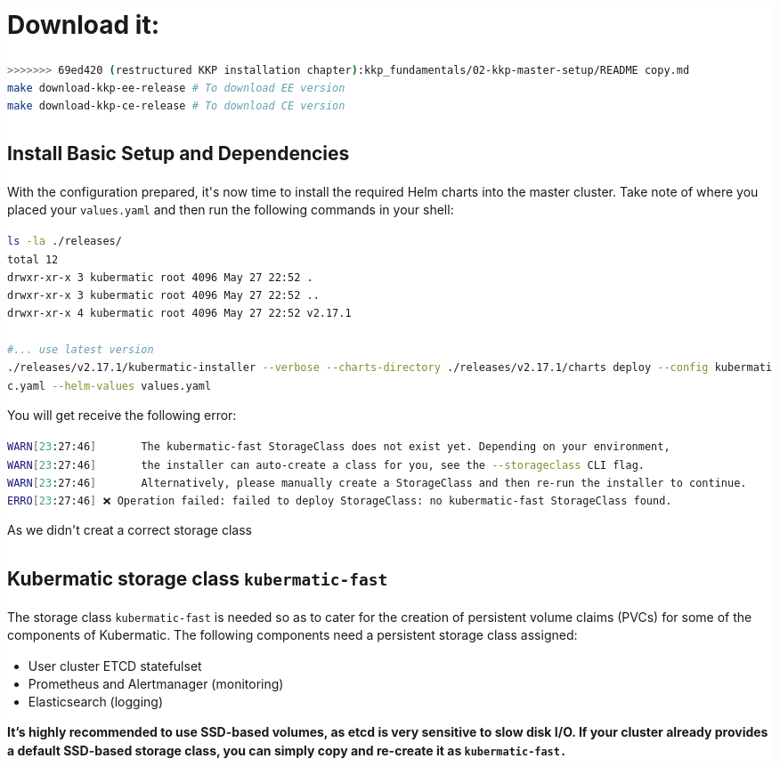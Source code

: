 Download it:
=======

```bash
>>>>>>> 69ed420 (restructured KKP installation chapter):kkp_fundamentals/02-kkp-master-setup/README copy.md
make download-kkp-ee-release # To download EE version
make download-kkp-ce-release # To download CE version
```

## Install Basic Setup and Dependencies

With the configuration prepared, it's now time to install the required Helm charts into the master cluster. Take note of where you placed your `values.yaml` and then run the following commands in your shell:

```bash
ls -la ./releases/
total 12
drwxr-xr-x 3 kubermatic root 4096 May 27 22:52 .
drwxr-xr-x 3 kubermatic root 4096 May 27 22:52 ..
drwxr-xr-x 4 kubermatic root 4096 May 27 22:52 v2.17.1

#... use latest version
./releases/v2.17.1/kubermatic-installer --verbose --charts-directory ./releases/v2.17.1/charts deploy --config kubermatic.yaml --helm-values values.yaml
```

You will get receive the following error:

```bash
WARN[23:27:46]       The kubermatic-fast StorageClass does not exist yet. Depending on your environment, 
WARN[23:27:46]       the installer can auto-create a class for you, see the --storageclass CLI flag. 
WARN[23:27:46]       Alternatively, please manually create a StorageClass and then re-run the installer to continue. 
ERRO[23:27:46] ❌ Operation failed: failed to deploy StorageClass: no kubermatic-fast StorageClass found.
```

As we didn't creat a correct storage class

## Kubermatic storage class `kubermatic-fast`

The storage class `kubermatic-fast` is needed so as to cater for the creation of persistent volume claims (PVCs) for some of the components of Kubermatic. The following components need a persistent storage class assigned:

* User cluster ETCD statefulset
* Prometheus and Alertmanager (monitoring)
* Elasticsearch (logging)

**It’s highly recommended to use SSD-based volumes, as etcd is very sensitive to slow disk I/O. If your cluster already provides a default SSD-based storage class, you can simply copy and re-create it as `kubermatic-fast.`**
